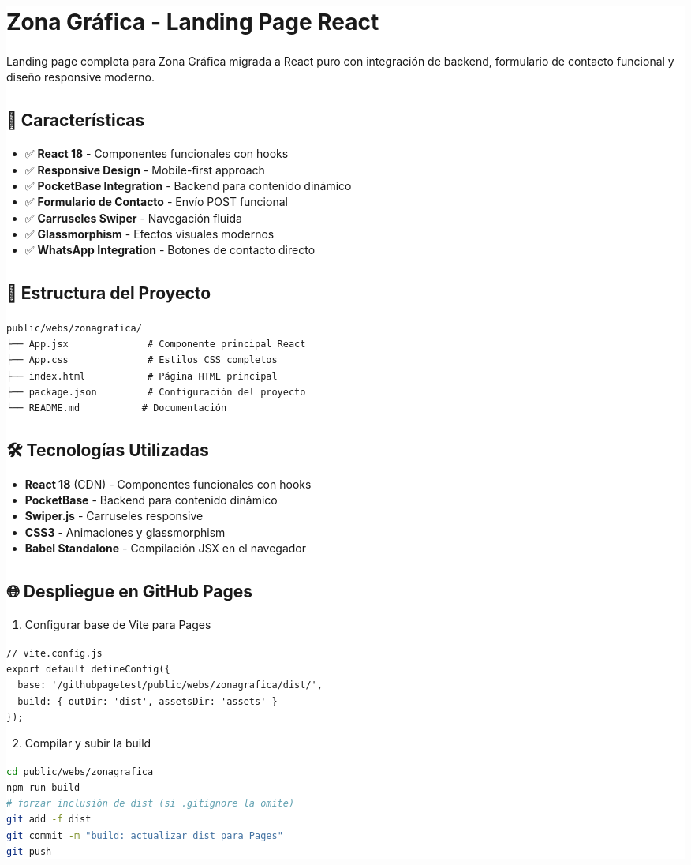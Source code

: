 # Zona Gráfica - Landing Page React

Landing page completa para Zona Gráfica migrada a React puro con integración de backend, formulario de contacto funcional y diseño responsive moderno.

## 🚀 Características

- ✅ **React 18** - Componentes funcionales con hooks
- ✅ **Responsive Design** - Mobile-first approach
- ✅ **PocketBase Integration** - Backend para contenido dinámico
- ✅ **Formulario de Contacto** - Envío POST funcional
- ✅ **Carruseles Swiper** - Navegación fluida
- ✅ **Glassmorphism** - Efectos visuales modernos
- ✅ **WhatsApp Integration** - Botones de contacto directo

## 📁 Estructura del Proyecto

```
public/webs/zonagrafica/
├── App.jsx              # Componente principal React
├── App.css              # Estilos CSS completos
├── index.html           # Página HTML principal
├── package.json         # Configuración del proyecto
└── README.md           # Documentación
```

## 🛠️ Tecnologías Utilizadas

- **React 18** (CDN) - Componentes funcionales con hooks
- **PocketBase** - Backend para contenido dinámico
- **Swiper.js** - Carruseles responsive
- **CSS3** - Animaciones y glassmorphism
- **Babel Standalone** - Compilación JSX en el navegador

## 🌐 Despliegue en GitHub Pages

1) Configurar base de Vite para Pages

```
// vite.config.js
export default defineConfig({
  base: '/githubpagetest/public/webs/zonagrafica/dist/',
  build: { outDir: 'dist', assetsDir: 'assets' }
});
```

2) Compilar y subir la build

```bash
cd public/webs/zonagrafica
npm run build
# forzar inclusión de dist (si .gitignore la omite)
git add -f dist
git commit -m "build: actualizar dist para Pages"
git push
```
